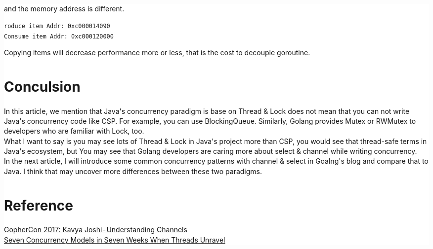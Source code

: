 and the memory address is different.

```text
roduce item Addr: 0xc000014090
Consume item Addr: 0xc000120000
```

Copying items will decrease performance more or less, that is the cost to decouple goroutine.


# Conculsion
In this article, we mention that Java's concurrency paradigm is base on Thread & Lock does not mean that you can not write Java's concurrency code like CSP. For example, you can use BlockingQueue. Similarly, Golang provides Mutex or RWMutex to developers who are familiar with Lock, too.  
What I want to say is you may see lots of Thread & Lock in Java's project more than CSP, you would see that thread-safe terms in Java's ecosystem, but You may see that Golang developers are caring more about select & channel while writing concurrency.  
In the next article, I will introduce some common concurrency patterns with channel & select in Goalng's blog and compare that to Java. I think that may uncover more differences between these two paradigms.

# Reference
[GopherCon 2017: Kavya Joshi - Understanding Channels](https://www.youtube.com/watch?v=KBZlN0izeiY)  
[Seven Concurrency Models in Seven Weeks When Threads Unravel](https://pragprog.com/titles/pb7con/seven-concurrency-models-in-seven-weeks/)